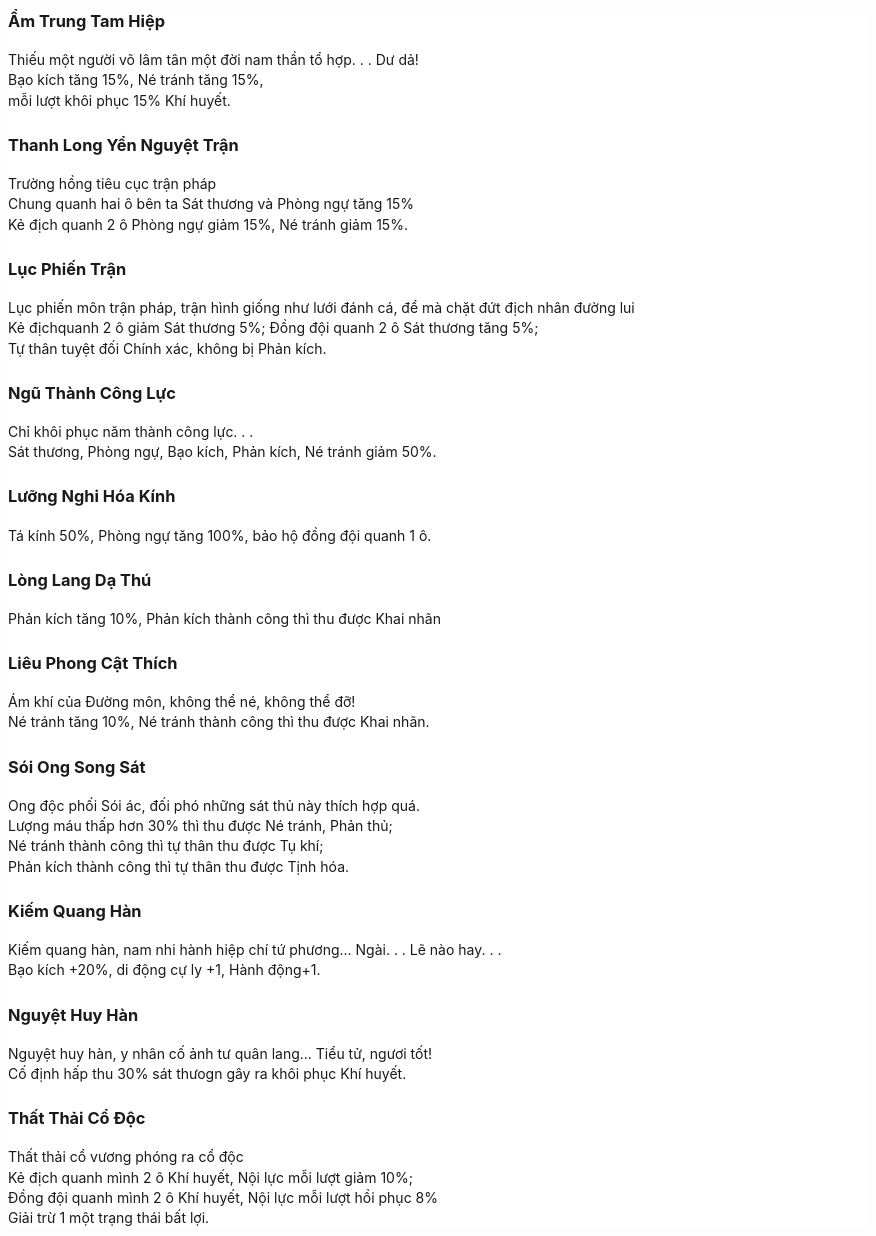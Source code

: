 ### Ẩm Trung Tam Hiệp

Thiếu một người võ lâm tân một đời nam thần tổ hợp. . . Dư dả!<br>Bạo kích tăng 15%, Né tránh tăng 15%,<br>mỗi lượt khôi phục 15% Khí huyết.

### Thanh Long Yển Nguyệt Trận

Trường hồng tiêu cục trận pháp<br>Chung quanh hai ô bên ta Sát thương và Phòng ngự tăng 15%<br>Kẻ địch quanh 2 ô Phòng ngự giảm 15%, Né tránh giảm 15%.

### Lục Phiến Trận

Lục phiến môn trận pháp, trận hình giống như lưới đánh cá, để mà chặt đứt địch nhân đường lui<br>Kẻ địchquanh 2 ô  giảm Sát thương 5%; Đồng đội quanh 2 ô Sát thương tăng 5%;<br>Tự thân tuyệt đối Chính xác, không bị Phản kích.

### Ngũ Thành Công Lực

Chỉ khôi phục năm thành công lực. . .<br>Sát thương, Phòng ngự, Bạo kích, Phản kích, Né tránh giảm 50%.

### Lưỡng Nghi Hóa Kính

Tá kính 50%, Phòng ngự tăng 100%, bảo hộ đồng đội quanh 1 ô.

### Lòng Lang Dạ Thú

Phản kích tăng 10%, Phản kích thành công thì thu được Khai nhãn

### Liêu Phong Cật Thích

Ám khí của Đường môn, không thể né, không thể đỡ!<br>Né tránh tăng 10%, Né tránh thành công thì thu được Khai nhãn.

### Sói Ong Song Sát

Ong độc phối Sói ác, đối phó những sát thủ này thích hợp quá.<br>Lượng máu thấp hơn 30% thì thu được Né tránh, Phản thủ;<br>Né tránh thành công thì tự thân thu được Tụ khí;<br>Phản kích thành công thì tự thân thu được Tịnh hóa.

### Kiếm Quang Hàn

Kiếm quang hàn, nam nhi hành hiệp chí tứ phương... Ngài. . . Lẽ nào hay. . .<br>Bạo kích +20%, di động cự ly +1, Hành động+1.

### Nguyệt Huy Hàn

Nguyệt huy hàn, y nhân cố ảnh tư quân lang... Tiểu tử, ngươi tốt!<br>Cố định hấp thu 30% sát thưogn gây ra khôi phục Khí huyết.

### Thất Thải Cổ Độc

Thất thải cổ vương phóng ra cổ độc<br>Kẻ địch quanh mình 2 ô Khí huyết, Nội lực mỗi lượt giảm 10%;<br>Đồng đội quanh mình 2 ô Khí huyết, Nội lực mỗi lượt hồi phục 8%<br>Giải trừ 1 một trạng thái bất lợi.
